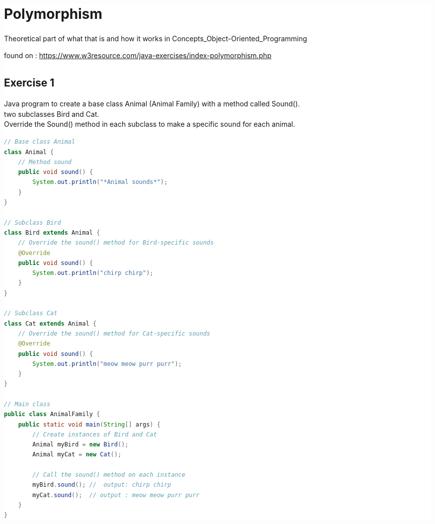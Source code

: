 # Polymorphism

Theoretical part of what that is and how it works in Concepts_Object-Oriented_Programming

found on : https://www.w3resource.com/java-exercises/index-polymorphism.php

## Exercise 1 
Java program to create a base class Animal (Animal Family) with a method called Sound().<br>
two subclasses Bird and Cat.<br>
Override the Sound() method in each subclass to make a specific sound for each animal.<br>

```java
// Base class Animal 
class Animal {
    // Method sound 
    public void sound() {
        System.out.println("*Animal sounds*");
    }
}

// Subclass Bird
class Bird extends Animal {
    // Override the sound() method for Bird-specific sounds
    @Override
    public void sound() {
        System.out.println("chirp chirp");
    }
}

// Subclass Cat
class Cat extends Animal {
    // Override the sound() method for Cat-specific sounds
    @Override
    public void sound() {
        System.out.println("meow meow purr purr");
    }
}

// Main class 
public class AnimalFamily {
    public static void main(String[] args) {
        // Create instances of Bird and Cat
        Animal myBird = new Bird();
        Animal myCat = new Cat();

        // Call the sound() method on each instance
        myBird.sound(); //  output: chirp chirp
        myCat.sound();  // output : meow meow purr purr
    }
}

```
